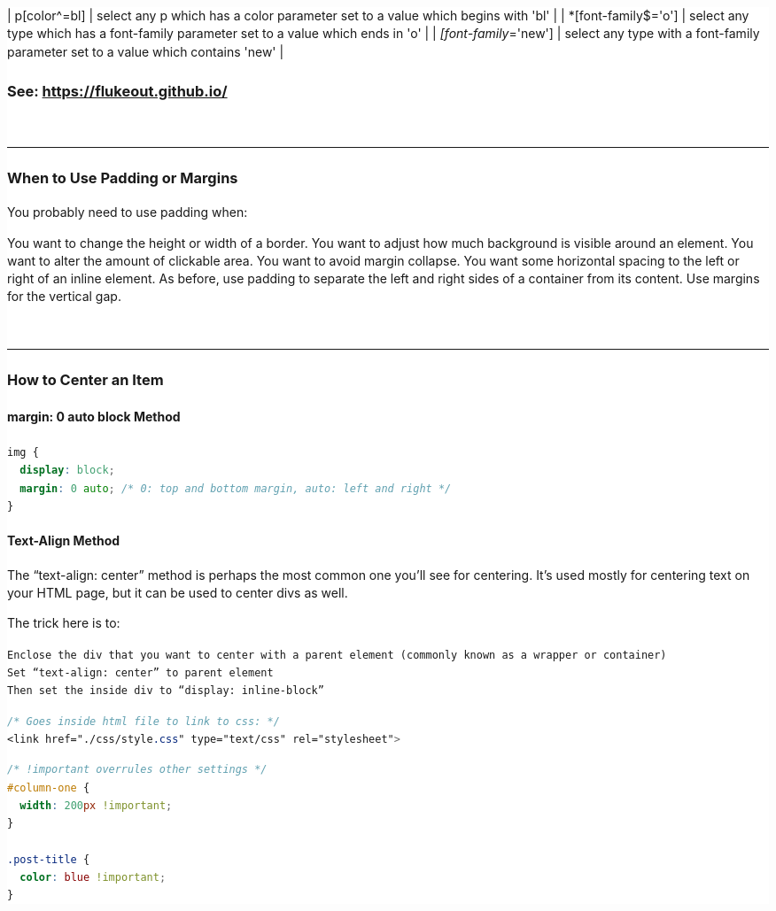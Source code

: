 | p[color^=bl] | select any p which has a color parameter set to a value which begins with 'bl' |
| *[font-family$='o'] | select any type which has a font-family parameter set to a value which ends in 'o' |
| *[font-family*='new'] | select any type with a font-family parameter set to a value which contains 'new' |

### See:  https://flukeout.github.io/

&nbsp;

---
### When to Use Padding or Margins
You probably need to use padding when:

You want to change the height or width of a border.
You want to adjust how much background is visible around an element.
You want to alter the amount of clickable area.
You want to avoid margin collapse.
You want some horizontal spacing to the left or right of an inline element.
As before, use padding to separate the left and right sides of a container from its content. Use margins for the vertical gap.

&nbsp;

---
### How to Center an Item
#### margin: 0 auto block Method
```css
img {
  display: block;
  margin: 0 auto; /* 0: top and bottom margin, auto: left and right */
}
```

#### Text-Align Method
The “text-align: center” method is perhaps the most common one you’ll see for centering. It’s used mostly for centering text on your HTML page, but it can be used to center divs as well.

The trick here is to:

    Enclose the div that you want to center with a parent element (commonly known as a wrapper or container)
    Set “text-align: center” to parent element
    Then set the inside div to “display: inline-block”

```css
/* Goes inside html file to link to css: */
<link href="./css/style.css" type="text/css" rel="stylesheet">
```

```css
/* !important overrules other settings */
#column-one {
  width: 200px !important;
}

.post-title {
  color: blue !important;
}
```
